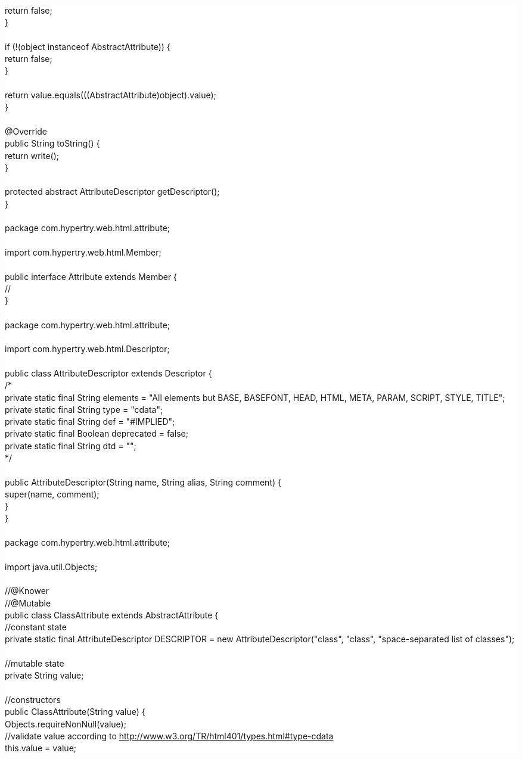 return false;<br>
}<br>
<br>
if (!(object instanceof AbstractAttribute)) {<br>
return false;<br>
}<br>
<br>
return value.equals(((AbstractAttribute)object).value);<br>
}<br>
<br>
@Override<br>
public String toString() {<br>
return write();<br>
}<br>
<br>
protected abstract AttributeDescriptor getDescriptor();<br>
}<br>
<br>
package com.hypertry.web.html.attribute;<br>
<br>
import com.hypertry.web.html.Member;<br>
<br>
public interface Attribute extends Member {<br>
//<br>
}<br>
<br>
package com.hypertry.web.html.attribute;<br>
<br>
import com.hypertry.web.html.Descriptor;<br>
<br>
public class AttributeDescriptor extends Descriptor {<br>
/*<br>
private static final String elements = "All elements but BASE, BASEFONT, HEAD, HTML, META, PARAM, SCRIPT, STYLE, TITLE";<br>
private static final String type = "cdata";<br>
private static final String def = "#IMPLIED";<br>
private static final Boolean deprecated = false;<br>
private static final String dtd = "";<br>
*/<br>
<br>
public AttributeDescriptor(String name, String alias, String comment) {<br>
super(name, comment);<br>
}<br>
}<br>
<br>
package com.hypertry.web.html.attribute;<br>
<br>
import java.util.Objects;<br>
<br>
//@Knower<br>
//@Mutable<br>
public class ClassAttribute extends AbstractAttribute {<br>
//constant state<br>
private static final AttributeDescriptor DESCRIPTOR = new AttributeDescriptor("class", "class", "space-separated list of classes");<br>
<br>
//mutable state<br>
private String value;<br>
<br>
//constructors<br>
public ClassAttribute(String value) {<br>
Objects.requireNonNull(value);<br>
//validate value according to http://www.w3.org/TR/html401/types.html#type-cdata<br>
this.value = value;<br>